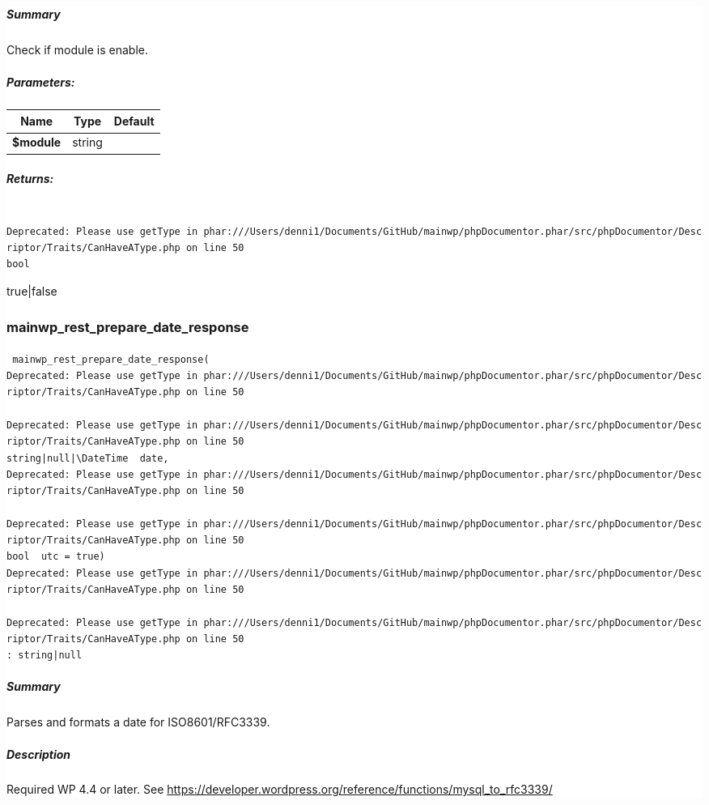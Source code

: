 ##### Summary

Check if module is enable.

##### Parameters:

| Name | Type | Default |
|------|------|---------|
| **$module** | string |  |

##### Returns:

```

Deprecated: Please use getType in phar:///Users/denni1/Documents/GitHub/mainwp/phpDocumentor.phar/src/phpDocumentor/Descriptor/Traits/CanHaveAType.php on line 50
bool
```
true|false

<a id="method_mainwp_rest_prepare_date_response"></a>
### mainwp_rest_prepare_date_response

```
 mainwp_rest_prepare_date_response(
Deprecated: Please use getType in phar:///Users/denni1/Documents/GitHub/mainwp/phpDocumentor.phar/src/phpDocumentor/Descriptor/Traits/CanHaveAType.php on line 50

Deprecated: Please use getType in phar:///Users/denni1/Documents/GitHub/mainwp/phpDocumentor.phar/src/phpDocumentor/Descriptor/Traits/CanHaveAType.php on line 50
string|null|\DateTime  date, 
Deprecated: Please use getType in phar:///Users/denni1/Documents/GitHub/mainwp/phpDocumentor.phar/src/phpDocumentor/Descriptor/Traits/CanHaveAType.php on line 50

Deprecated: Please use getType in phar:///Users/denni1/Documents/GitHub/mainwp/phpDocumentor.phar/src/phpDocumentor/Descriptor/Traits/CanHaveAType.php on line 50
bool  utc = true) 
Deprecated: Please use getType in phar:///Users/denni1/Documents/GitHub/mainwp/phpDocumentor.phar/src/phpDocumentor/Descriptor/Traits/CanHaveAType.php on line 50

Deprecated: Please use getType in phar:///Users/denni1/Documents/GitHub/mainwp/phpDocumentor.phar/src/phpDocumentor/Descriptor/Traits/CanHaveAType.php on line 50
: string|null
```

##### Summary

Parses and formats a date for ISO8601/RFC3339.

##### Description

Required WP 4.4 or later.
See https://developer.wordpress.org/reference/functions/mysql_to_rfc3339/
